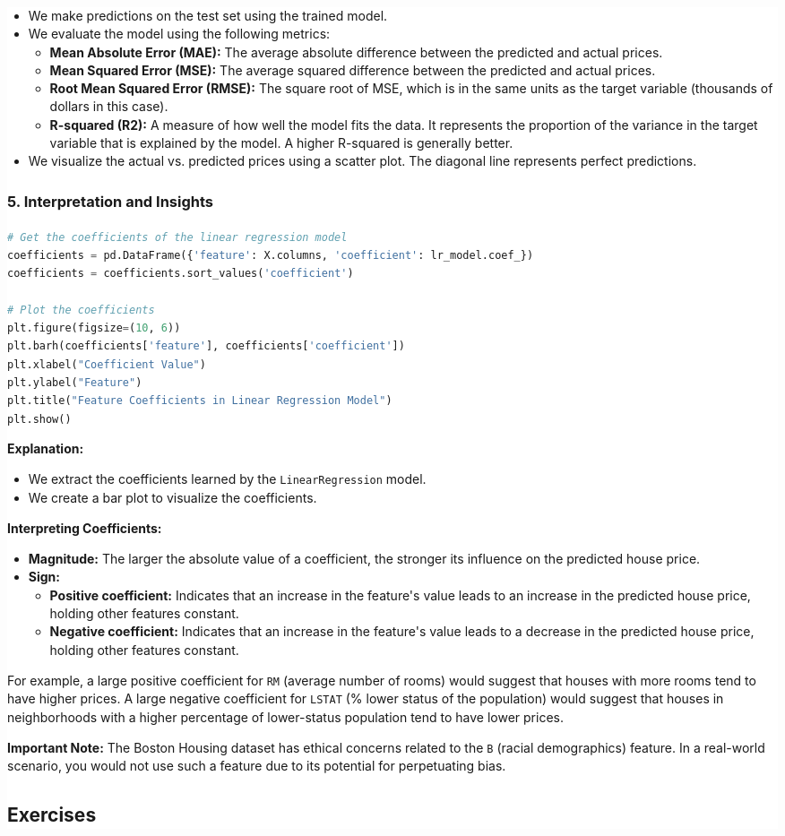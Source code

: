   * We make predictions on the test set using the trained model.
  * We evaluate the model using the following metrics:
      * **Mean Absolute Error (MAE):** The average absolute difference between the predicted and actual prices.
      * **Mean Squared Error (MSE):** The average squared difference between the predicted and actual prices.
      * **Root Mean Squared Error (RMSE):** The square root of MSE, which is in the same units as the target variable (thousands of dollars in this case).
      * **R-squared (R2):** A measure of how well the model fits the data. It represents the proportion of the variance in the target variable that is explained by the model. A higher R-squared is generally better.
  * We visualize the actual vs. predicted prices using a scatter plot. The diagonal line represents perfect predictions.

### 5. Interpretation and Insights

```python
# Get the coefficients of the linear regression model
coefficients = pd.DataFrame({'feature': X.columns, 'coefficient': lr_model.coef_})
coefficients = coefficients.sort_values('coefficient')

# Plot the coefficients
plt.figure(figsize=(10, 6))
plt.barh(coefficients['feature'], coefficients['coefficient'])
plt.xlabel("Coefficient Value")
plt.ylabel("Feature")
plt.title("Feature Coefficients in Linear Regression Model")
plt.show()
```

**Explanation:**

  * We extract the coefficients learned by the `LinearRegression` model.
  * We create a bar plot to visualize the coefficients.

**Interpreting Coefficients:**

*   **Magnitude:** The larger the absolute value of a coefficient, the stronger its influence on the predicted house price.
*   **Sign:**
    *   **Positive coefficient:** Indicates that an increase in the feature's value leads to an increase in the predicted house price, holding other features constant.
    *   **Negative coefficient:** Indicates that an increase in the feature's value leads to a decrease in the predicted house price, holding other features constant.

For example, a large positive coefficient for `RM` (average number of rooms) would suggest that houses with more rooms tend to have higher prices. A large negative coefficient for `LSTAT` (% lower status of the population) would suggest that houses in neighborhoods with a higher percentage of lower-status population tend to have lower prices.

**Important Note:** The Boston Housing dataset has ethical concerns related to the `B` (racial demographics) feature. In a real-world scenario, you would not use such a feature due to its potential for perpetuating bias.

## Exercises
